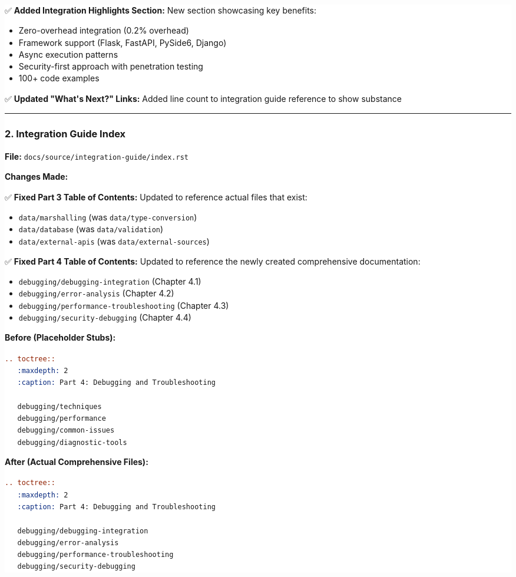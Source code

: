 ✅ **Added Integration Highlights Section:**
New section showcasing key benefits:
- Zero-overhead integration (0.2% overhead)
- Framework support (Flask, FastAPI, PySide6, Django)
- Async execution patterns
- Security-first approach with penetration testing
- 100+ code examples

✅ **Updated "What's Next?" Links:**
Added line count to integration guide reference to show substance

---

### 2. Integration Guide Index
**File:** `docs/source/integration-guide/index.rst`

**Changes Made:**

✅ **Fixed Part 3 Table of Contents:**
Updated to reference actual files that exist:
- `data/marshalling` (was `data/type-conversion`)
- `data/database` (was `data/validation`)
- `data/external-apis` (was `data/external-sources`)

✅ **Fixed Part 4 Table of Contents:**
Updated to reference the newly created comprehensive documentation:
- `debugging/debugging-integration` (Chapter 4.1)
- `debugging/error-analysis` (Chapter 4.2)
- `debugging/performance-troubleshooting` (Chapter 4.3)
- `debugging/security-debugging` (Chapter 4.4)

**Before (Placeholder Stubs):**
```rst
.. toctree::
   :maxdepth: 2
   :caption: Part 4: Debugging and Troubleshooting

   debugging/techniques
   debugging/performance
   debugging/common-issues
   debugging/diagnostic-tools
```

**After (Actual Comprehensive Files):**
```rst
.. toctree::
   :maxdepth: 2
   :caption: Part 4: Debugging and Troubleshooting

   debugging/debugging-integration
   debugging/error-analysis
   debugging/performance-troubleshooting
   debugging/security-debugging
```
